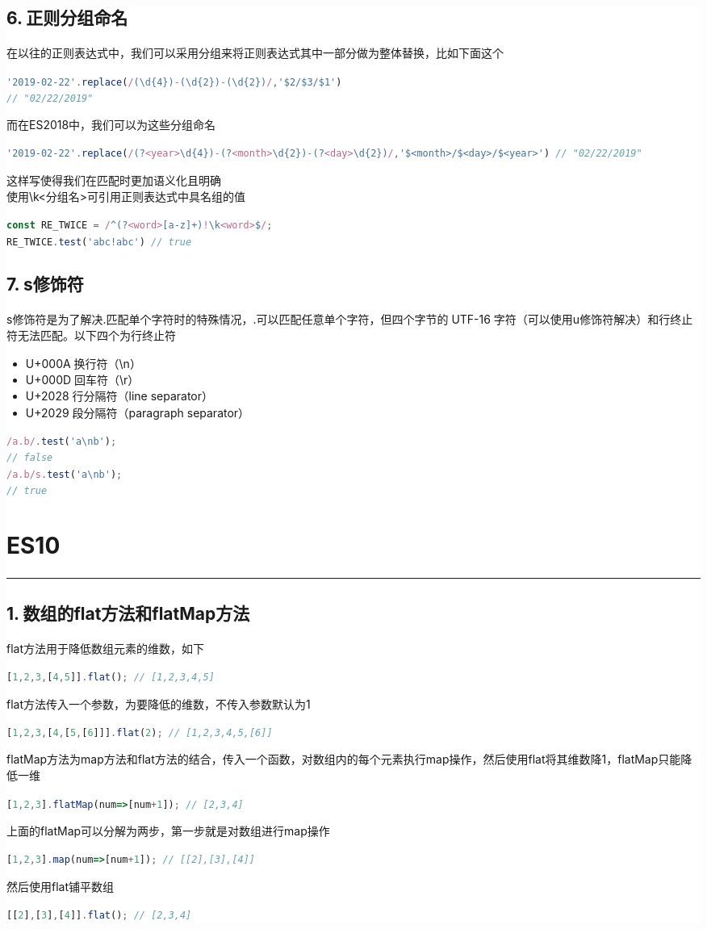 ## 6. 正则分组命名
在以往的正则表达式中，我们可以采用分组来将正则表达式其中一部分做为整体替换，比如下面这个  
```javascript
'2019-02-22'.replace(/(\d{4})-(\d{2})-(\d{2})/,'$2/$3/$1')
// "02/22/2019"
```
而在ES2018中，我们可以为这些分组命名
```javascript
'2019-02-22'.replace(/(?<year>\d{4})-(?<month>\d{2})-(?<day>\d{2})/,'$<month>/$<day>/$<year>') // "02/22/2019"
```
这样写使得我们在匹配时更加语义化且明确  
使用\k<分组名>可引用正则表达式中具名组的值
```javascript
const RE_TWICE = /^(?<word>[a-z]+)!\k<word>$/;
RE_TWICE.test('abc!abc') // true
```

## 7. s修饰符
s修饰符是为了解决.匹配单个字符时的特殊情况，.可以匹配任意单个字符，但四个字节的 UTF-16 字符（可以使用u修饰符解决）和行终止符无法匹配。以下四个为行终止符  
- U+000A 换行符（\n）
- U+000D 回车符（\r）
- U+2028 行分隔符（line separator）
- U+2029 段分隔符（paragraph separator）
```javascript
/a.b/.test('a\nb');
// false
/a.b/s.test('a\nb');
// true
```
# ES10
---
## 1. 数组的flat方法和flatMap方法
flat方法用于降低数组元素的维数，如下
```javascript
[1,2,3,[4,5]].flat(); // [1,2,3,4,5]
```
flat方法传入一个参数，为要降低的维数，不传入参数默认为1
```javascript
[1,2,3,[4,[5,[6]]].flat(2); // [1,2,3,4,5,[6]]
```
flatMap方法为map方法和flat方法的结合，传入一个函数，对数组内的每个元素执行map操作，然后使用flat将其维数降1，flatMap只能降低一维  
```javascript
[1,2,3].flatMap(num=>[num+1]); // [2,3,4]
```
上面的flatMap可以分解为两步，第一步就是对数组进行map操作
```javascript
[1,2,3].map(num=>[num+1]); // [[2],[3],[4]]
```
然后使用flat铺平数组
```javascript
[[2],[3],[4]].flat(); // [2,3,4]
```
